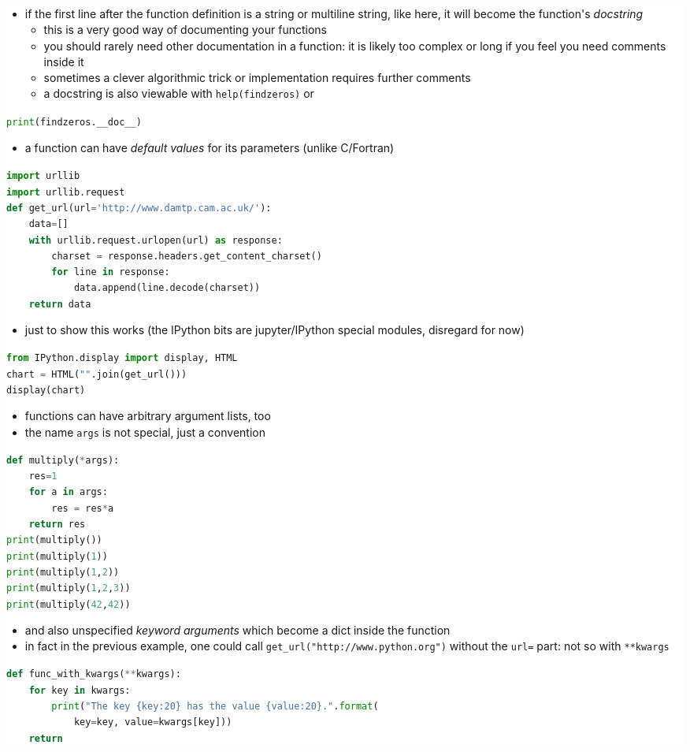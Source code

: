 -   if the first line after the function definition is a string or multiline string, like here, it will become the function's *docstring*
    -   this is a very good way of documenting your functions
    -   you should rarely need other documentation in a function: it is likely too complex or long if you feel you need comments inside it
    -   sometimes a clever algorithmic trick or implementation requires further comments
    -   a docstring is also viewable with `help(findzeros)` or

``` python
print(findzeros.__doc__)
```

-   a function can have *default values* for its parameters (unlike C/Fortran)

``` python
import urllib
import urllib.request
def get_url(url='http://www.damtp.cam.ac.uk/'):
    data=[]
    with urllib.request.urlopen(url) as response:
        charset = response.headers.get_content_charset()
        for line in response:
            data.append(line.decode(charset))
    return data
```

-   just to show this works (the IPython bits are jupyter/IPython special modules, disregard for now)

``` python
from IPython.display import display, HTML
chart = HTML("".join(get_url()))
display(chart)
```

-   functions can have arbitrary argument lists, too
-   the name `args` is not special, just a convention

``` python
def multiply(*args):
    res=1
    for a in args:
        res = res*a
    return res
print(multiply())
print(multiply(1))
print(multiply(1,2))
print(multiply(1,2,3))
print(multiply(42,42))
```

-   and also unspecified *keyword arguments* which become a dict inside the function
-   in fact in the previous example, one could call `get_url("http://www.python.org")` without the `url=` part: not so with `**kwargs`

``` python
def func_with_kwargs(**kwargs):
    for key in kwargs:
        print("The key {key:20} has the value {value:20}.".format(
            key=key, value=kwargs[key]))
    return
```
